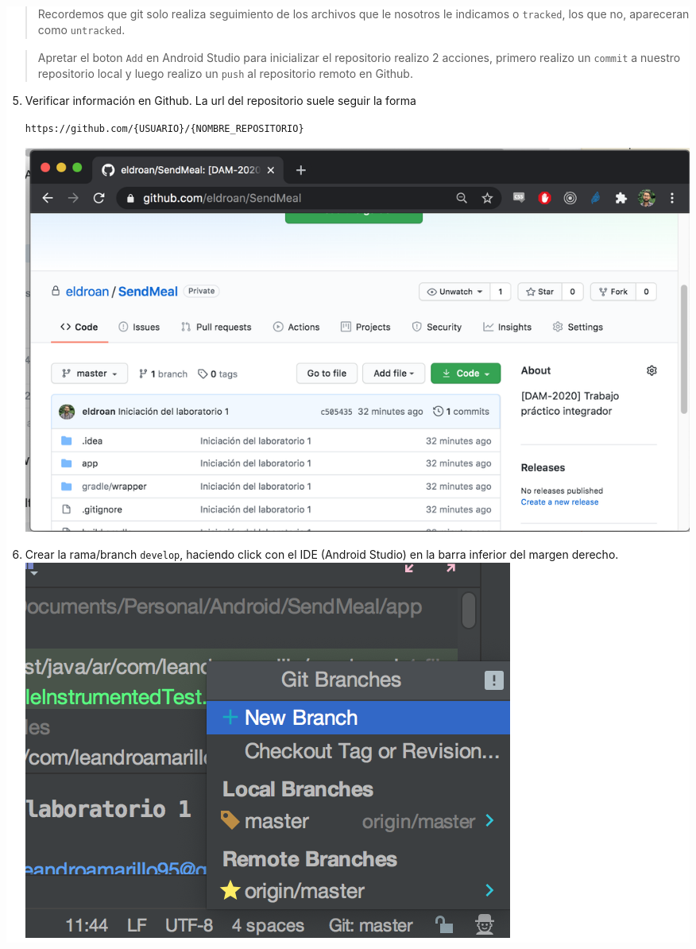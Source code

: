   > Recordemos que git solo realiza seguimiento de los archivos que le nosotros le indicamos o `tracked`, los que no, apareceran como `untracked`.

   > Apretar el boton `Add` en Android Studio para inicializar el repositorio realizo 2 acciones, primero realizo un `commit` a nuestro repositorio local y luego realizo un `push` al repositorio remoto en Github.

5. Verificar información en Github. La url del repositorio suele seguir la forma
   ```
   https://github.com/{USUARIO}/{NOMBRE_REPOSITORIO}
   ```
   ![](imagenes/6-GithubRepo.png)

6. Crear la rama/branch `develop`, haciendo click con el IDE (Android Studio) en la barra inferior del margen derecho.
![](imagenes/7-NewBranch.png)